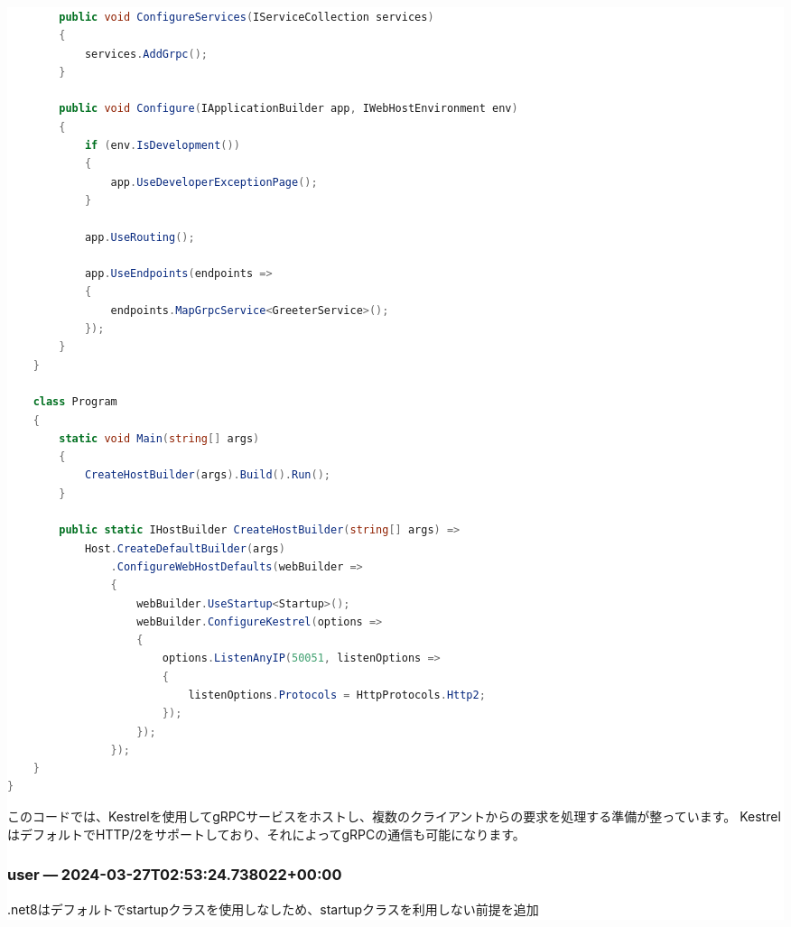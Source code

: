 ```csharp
        public void ConfigureServices(IServiceCollection services)
        {
            services.AddGrpc();
        }

        public void Configure(IApplicationBuilder app, IWebHostEnvironment env)
        {
            if (env.IsDevelopment())
            {
                app.UseDeveloperExceptionPage();
            }

            app.UseRouting();

            app.UseEndpoints(endpoints =>
            {
                endpoints.MapGrpcService<GreeterService>();
            });
        }
    }

    class Program
    {
        static void Main(string[] args)
        {
            CreateHostBuilder(args).Build().Run();
        }

        public static IHostBuilder CreateHostBuilder(string[] args) =>
            Host.CreateDefaultBuilder(args)
                .ConfigureWebHostDefaults(webBuilder =>
                {
                    webBuilder.UseStartup<Startup>();
                    webBuilder.ConfigureKestrel(options =>
                    {
                        options.ListenAnyIP(50051, listenOptions =>
                        {
                            listenOptions.Protocols = HttpProtocols.Http2;
                        });
                    });
                });
    }
}
```

このコードでは、Kestrelを使用してgRPCサービスをホストし、複数のクライアントからの要求を処理する準備が整っています。 KestrelはデフォルトでHTTP/2をサポートしており、それによってgRPCの通信も可能になります。

### user — 2024-03-27T02:53:24.738022+00:00

.net8はデフォルトでstartupクラスを使用しなしため、startupクラスを利用しない前提を追加
